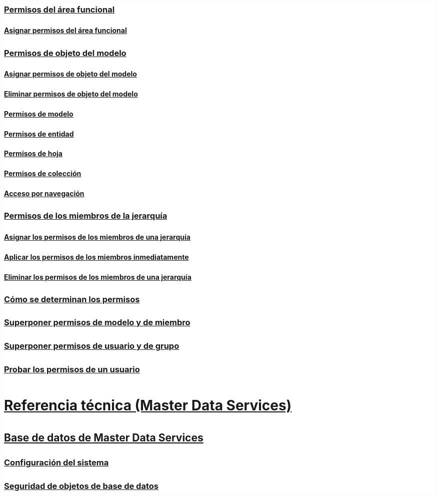 ### [Permisos del área funcional](functional-area-permissions-master-data-services.md)  
#### [Asignar permisos del área funcional](assign-functional-area-permissions-master-data-services.md)  

### [Permisos de objeto del modelo](model-object-permissions-master-data-services.md)  
#### [Asignar permisos de objeto del modelo](assign-model-object-permissions-master-data-services.md)  
#### [Eliminar permisos de objeto del modelo](delete-model-object-permissions-master-data-services.md)  
#### [Permisos de modelo](model-permissions-master-data-services.md)  
#### [Permisos de entidad](entity-permissions-master-data-services.md)  
#### [Permisos de hoja](leaf-permissions-master-data-services.md)  
#### [Permisos de colección](collection-permissions-master-data-services.md)  
#### [Acceso por navegación](navigational-access-master-data-services.md)  

### [Permisos de los miembros de la jerarquía](hierarchy-member-permissions-master-data-services.md)  
#### [Asignar los permisos de los miembros de una jerarquía](assign-hierarchy-member-permissions-master-data-services.md)  
#### [Aplicar los permisos de los miembros inmediatamente](immediately-apply-member-permissions-master-data-services.md)  
#### [Eliminar los permisos de los miembros de una jerarquía](delete-hierarchy-member-permissions-master-data-services.md)  
### [Cómo se determinan los permisos](how-permissions-are-determined-master-data-services.md)  
### [Superponer permisos de modelo y de miembro](overlapping-model-and-member-permissions-master-data-services.md)  
### [Superponer permisos de usuario y de grupo](overlapping-user-and-group-permissions-master-data-services.md)  
### [Probar los permisos de un usuario](test-a-user-s-permissions-master-data-services.md)  

# [Referencia técnica (Master Data Services)](technical-reference-master-data-services.md)  
## [Base de datos de Master Data Services](master-data-services-database.md)  
### [Configuración del sistema](system-settings-master-data-services.md)  
### [Seguridad de objetos de base de datos](database-object-security-master-data-services.md)  